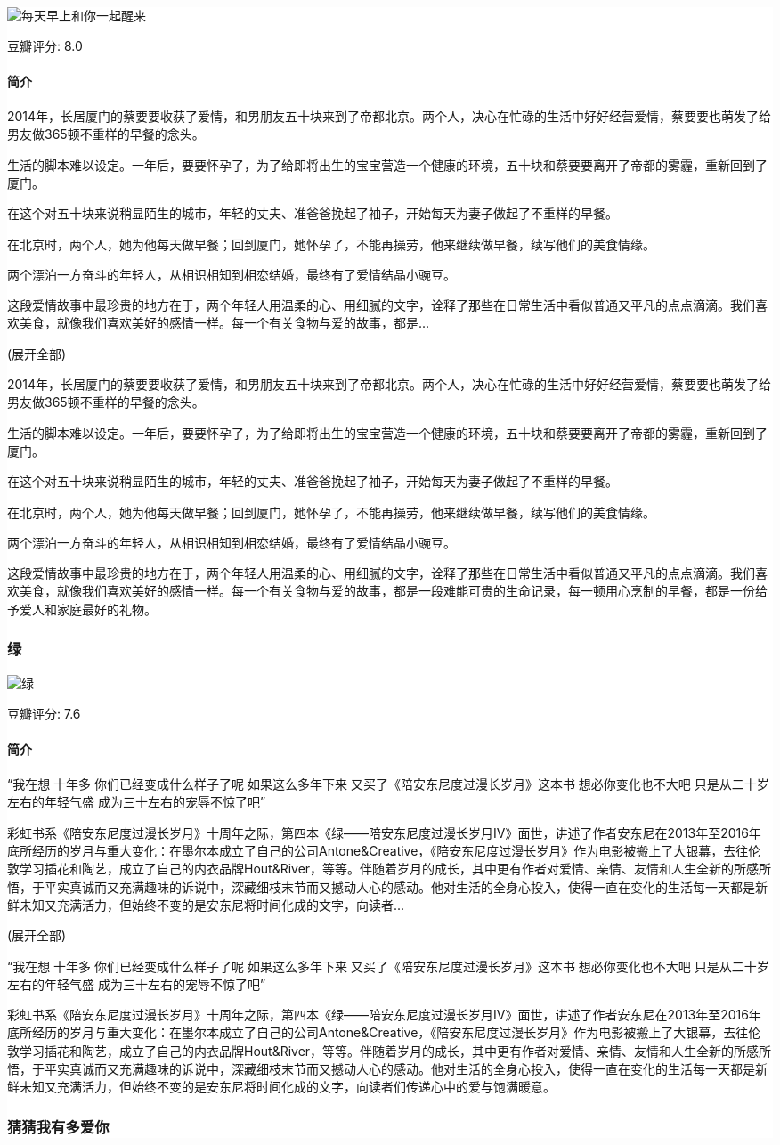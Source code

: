 ![每天早上和你一起醒来](https://img3.doubanio.com/view/subject/l/public/s29345035.jpg)

豆瓣评分: 8.0

#### 简介

2014年，长居厦门的蔡要要收获了爱情，和男朋友五十块来到了帝都北京。两个人，决心在忙碌的生活中好好经营爱情，蔡要要也萌发了给男友做365顿不重样的早餐的念头。

生活的脚本难以设定。一年后，要要怀孕了，为了给即将出生的宝宝营造一个健康的环境，五十块和蔡要要离开了帝都的雾霾，重新回到了厦门。

在这个对五十块来说稍显陌生的城市，年轻的丈夫、准爸爸挽起了袖子，开始每天为妻子做起了不重样的早餐。

在北京时，两个人，她为他每天做早餐；回到厦门，她怀孕了，不能再操劳，他来继续做早餐，续写他们的美食情缘。

两个漂泊一方奋斗的年轻人，从相识相知到相恋结婚，最终有了爱情结晶小豌豆。

这段爱情故事中最珍贵的地方在于，两个年轻人用温柔的心、用细腻的文字，诠释了那些在日常生活中看似普通又平凡的点点滴滴。我们喜欢美食，就像我们喜欢美好的感情一样。每一个有关食物与爱的故事，都是...

(展开全部)

2014年，长居厦门的蔡要要收获了爱情，和男朋友五十块来到了帝都北京。两个人，决心在忙碌的生活中好好经营爱情，蔡要要也萌发了给男友做365顿不重样的早餐的念头。

生活的脚本难以设定。一年后，要要怀孕了，为了给即将出生的宝宝营造一个健康的环境，五十块和蔡要要离开了帝都的雾霾，重新回到了厦门。

在这个对五十块来说稍显陌生的城市，年轻的丈夫、准爸爸挽起了袖子，开始每天为妻子做起了不重样的早餐。

在北京时，两个人，她为他每天做早餐；回到厦门，她怀孕了，不能再操劳，他来继续做早餐，续写他们的美食情缘。

两个漂泊一方奋斗的年轻人，从相识相知到相恋结婚，最终有了爱情结晶小豌豆。

这段爱情故事中最珍贵的地方在于，两个年轻人用温柔的心、用细腻的文字，诠释了那些在日常生活中看似普通又平凡的点点滴滴。我们喜欢美食，就像我们喜欢美好的感情一样。每一个有关食物与爱的故事，都是一段难能可贵的生命记录，每一顿用心烹制的早餐，都是一份给予爱人和家庭最好的礼物。



### 绿

![绿](https://img3.doubanio.com/view/subject/l/public/s29460205.jpg)

豆瓣评分: 7.6

#### 简介

“我在想 十年多 你们已经变成什么样子了呢 如果这么多年下来 又买了《陪安东尼度过漫长岁月》这本书 想必你变化也不大吧 只是从二十岁左右的年轻气盛 成为三十左右的宠辱不惊了吧”

彩虹书系《陪安东尼度过漫长岁月》十周年之际，第四本《绿——陪安东尼度过漫长岁月IV》面世，讲述了作者安东尼在2013年至2016年底所经历的岁月与重大变化：在墨尔本成立了自己的公司Antone&Creative，《陪安东尼度过漫长岁月》作为电影被搬上了大银幕，去往伦敦学习插花和陶艺，成立了自己的内衣品牌Hout&River，等等。伴随着岁月的成长，其中更有作者对爱情、亲情、友情和人生全新的所感所悟，于平实真诚而又充满趣味的诉说中，深藏细枝末节而又撼动人心的感动。他对生活的全身心投入，使得一直在变化的生活每一天都是新鲜未知又充满活力，但始终不变的是安东尼将时间化成的文字，向读者...

(展开全部)

“我在想 十年多 你们已经变成什么样子了呢 如果这么多年下来 又买了《陪安东尼度过漫长岁月》这本书 想必你变化也不大吧 只是从二十岁左右的年轻气盛 成为三十左右的宠辱不惊了吧”

彩虹书系《陪安东尼度过漫长岁月》十周年之际，第四本《绿——陪安东尼度过漫长岁月IV》面世，讲述了作者安东尼在2013年至2016年底所经历的岁月与重大变化：在墨尔本成立了自己的公司Antone&Creative，《陪安东尼度过漫长岁月》作为电影被搬上了大银幕，去往伦敦学习插花和陶艺，成立了自己的内衣品牌Hout&River，等等。伴随着岁月的成长，其中更有作者对爱情、亲情、友情和人生全新的所感所悟，于平实真诚而又充满趣味的诉说中，深藏细枝末节而又撼动人心的感动。他对生活的全身心投入，使得一直在变化的生活每一天都是新鲜未知又充满活力，但始终不变的是安东尼将时间化成的文字，向读者们传递心中的爱与饱满暖意。



### 猜猜我有多爱你
